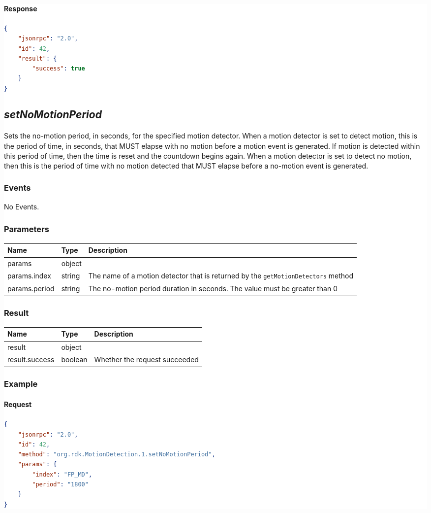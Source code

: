 ```json
```

#### Response

```json
{
    "jsonrpc": "2.0",
    "id": 42,
    "result": {
        "success": true
    }
}
```

<a name="setNoMotionPeriod"></a>
## *setNoMotionPeriod*

Sets the no-motion period, in seconds, for the specified motion detector. When a motion detector is set to detect motion, this is the period of time, in seconds, that MUST elapse with no motion before a motion event is generated. If motion is detected within this period of time, then the time is reset and the countdown begins again. When a motion detector is set to detect no motion, then this is the period of time with no motion detected that MUST elapse before a no-motion event is generated.
 
### Events 

 No Events.

### Parameters

| Name | Type | Description |
| :-------- | :-------- | :-------- |
| params | object |  |
| params.index | string | The name of a motion detector that is returned by the `getMotionDetectors` method |
| params.period | string | The no-motion period duration in seconds. The value must be greater than 0 |

### Result

| Name | Type | Description |
| :-------- | :-------- | :-------- |
| result | object |  |
| result.success | boolean | Whether the request succeeded |

### Example

#### Request

```json
{
    "jsonrpc": "2.0",
    "id": 42,
    "method": "org.rdk.MotionDetection.1.setNoMotionPeriod",
    "params": {
        "index": "FP_MD",
        "period": "1800"
    }
}
```
